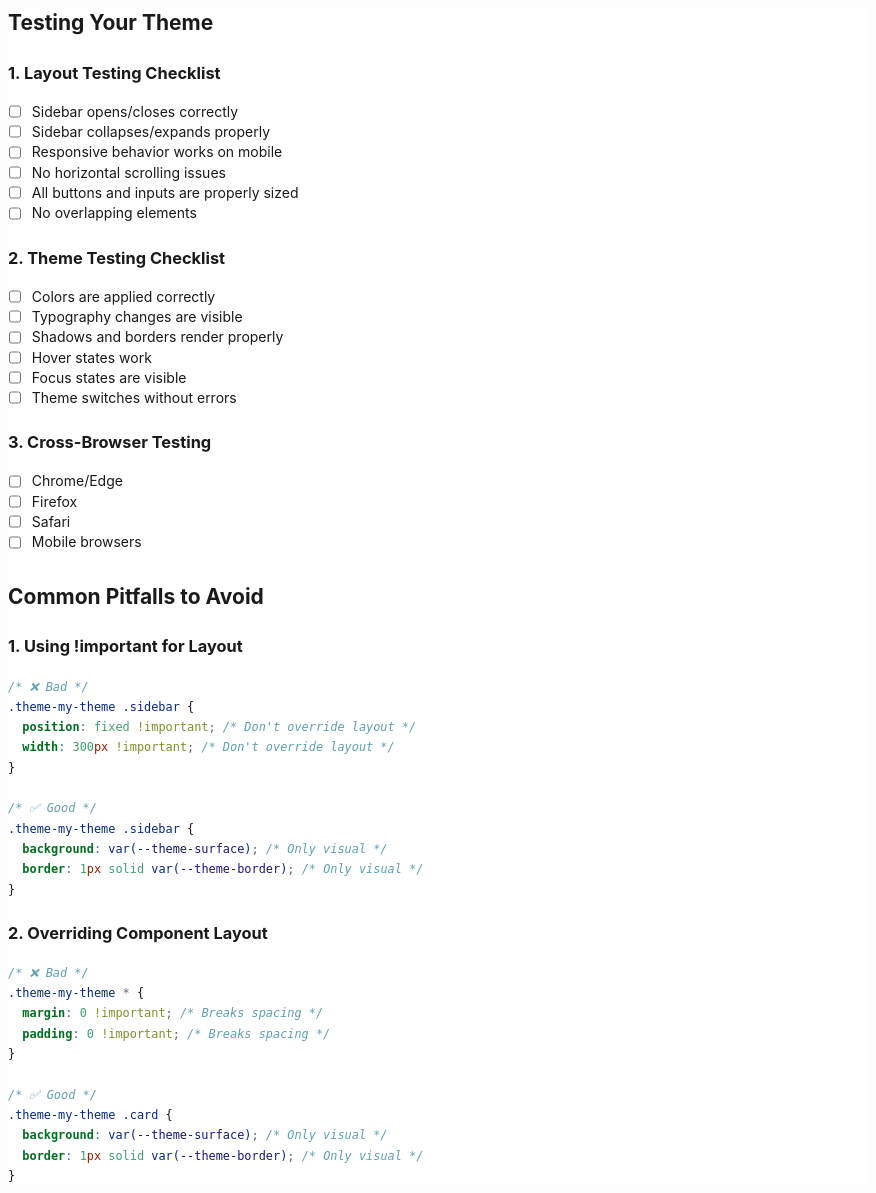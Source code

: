 ## Testing Your Theme

### 1. **Layout Testing Checklist**

- [ ] Sidebar opens/closes correctly
- [ ] Sidebar collapses/expands properly
- [ ] Responsive behavior works on mobile
- [ ] No horizontal scrolling issues
- [ ] All buttons and inputs are properly sized
- [ ] No overlapping elements

### 2. **Theme Testing Checklist**

- [ ] Colors are applied correctly
- [ ] Typography changes are visible
- [ ] Shadows and borders render properly
- [ ] Hover states work
- [ ] Focus states are visible
- [ ] Theme switches without errors

### 3. **Cross-Browser Testing**

- [ ] Chrome/Edge
- [ ] Firefox
- [ ] Safari
- [ ] Mobile browsers

## Common Pitfalls to Avoid

### 1. **Using !important for Layout**

```css
/* ❌ Bad */
.theme-my-theme .sidebar {
  position: fixed !important; /* Don't override layout */
  width: 300px !important; /* Don't override layout */
}

/* ✅ Good */
.theme-my-theme .sidebar {
  background: var(--theme-surface); /* Only visual */
  border: 1px solid var(--theme-border); /* Only visual */
}
```

### 2. **Overriding Component Layout**

```css
/* ❌ Bad */
.theme-my-theme * {
  margin: 0 !important; /* Breaks spacing */
  padding: 0 !important; /* Breaks spacing */
}

/* ✅ Good */
.theme-my-theme .card {
  background: var(--theme-surface); /* Only visual */
  border: 1px solid var(--theme-border); /* Only visual */
}
```
